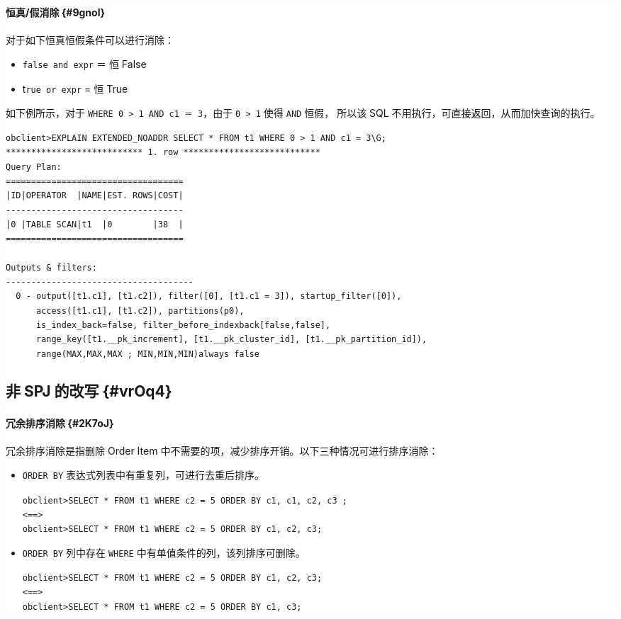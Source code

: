 

#### **恒真/假消除** {#9gnol}

对于如下恒真恒假条件可以进行消除：

* `false and expr` ＝ 恒 False

  

* t`rue or expr` = 恒 True

  




如下例所示，对于 `WHERE 0 > 1 AND c1 ＝ 3`，由于 `0 > 1` 使得 `AND` 恒假， 所以该 SQL 不用执行，可直接返回，从而加快查询的执行。

    obclient>EXPLAIN EXTENDED_NOADDR SELECT * FROM t1 WHERE 0 > 1 AND c1 = 3\G;
    *************************** 1. row ***************************
    Query Plan: 
    ===================================
    |ID|OPERATOR  |NAME|EST. ROWS|COST|
    -----------------------------------
    |0 |TABLE SCAN|t1  |0        |38  |
    ===================================
    
    Outputs & filters:
    -------------------------------------
      0 - output([t1.c1], [t1.c2]), filter([0], [t1.c1 = 3]), startup_filter([0]),
          access([t1.c1], [t1.c2]), partitions(p0),
          is_index_back=false, filter_before_indexback[false,false],
          range_key([t1.__pk_increment], [t1.__pk_cluster_id], [t1.__pk_partition_id]),
          range(MAX,MAX,MAX ; MIN,MIN,MIN)always false





非 SPJ 的改写 {#vrOq4}
------------------

#### **冗余排序消除** {#2K7oJ}

冗余排序消除是指删除 Order Item 中不需要的项，减少排序开销。以下三种情况可进行排序消除：

* `ORDER BY` 表达式列表中有重复列，可进行去重后排序。

      obclient>SELECT * FROM t1 WHERE c2 = 5 ORDER BY c1, c1, c2, c3 ;
      <==>
      obclient>SELECT * FROM t1 WHERE c2 = 5 ORDER BY c1, c2, c3;

  






* `ORDER BY` 列中存在 `WHERE` 中有单值条件的列，该列排序可删除。

      obclient>SELECT * FROM t1 WHERE c2 = 5 ORDER BY c1, c2, c3;
      <==>
      obclient>SELECT * FROM t1 WHERE c2 = 5 ORDER BY c1, c3;
